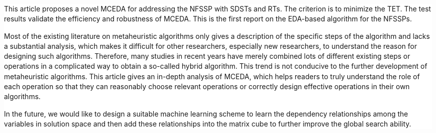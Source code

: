 This article proposes a novel MCEDA for addressing the NFSSP with SDSTs and RTs. The criterion is to minimize the TET. The test results validate the efficiency and robustness of MCEDA. This is the first report on the EDA-based algorithm for the NFSSPs.

Most of the existing literature on metaheuristic algorithms only gives a description of the specific steps of the algorithm and lacks a substantial analysis, which makes it difficult for other researchers, especially new researchers, to understand the reason for designing such algorithms. Therefore, many studies in recent years have merely combined lots of different existing steps or operations in a complicated way to obtain a so-called hybrid algorithm. This trend is not conducive to the further development of metaheuristic algorithms. This article gives an in-depth analysis of MCEDA, which helps readers to truly understand the role of each operation so that they can reasonably choose relevant operations or correctly design effective operations in their own algorithms.

In the future, we would like to design a suitable machine learning scheme to learn the dependency relationships among the variables in solution space and then add these relationships into the matrix cube to further improve the global search ability.
